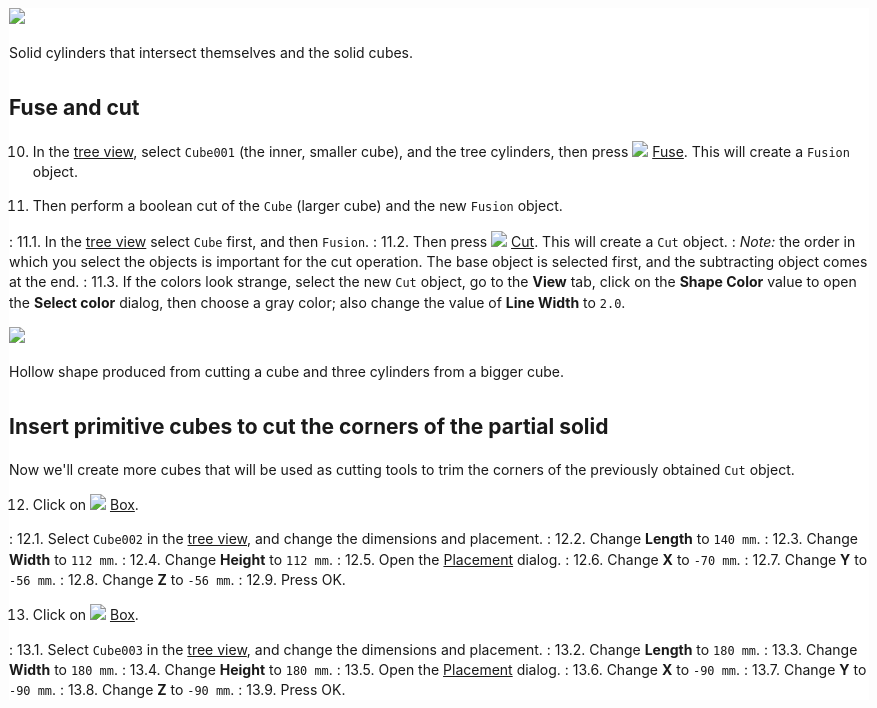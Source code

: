 ![](/images/02_T03_Part_cylinders_visibility.png)

Solid cylinders that intersect themselves and the solid cubes.

## Fuse and cut

10. In the [tree view](/Tree_view "Tree view"), select `Cube001` (the inner, smaller cube), and the tree cylinders, then press ![](/images/Part_Fuse.svg) [Fuse](/Part_Fuse "Part Fuse"). This will create a `Fusion` object.

11. Then perform a boolean cut of the `Cube` (larger cube) and the new `Fusion` object.

:   11.1. In the [tree view](/Tree_view "Tree view") select `Cube` first, and then `Fusion`.
:   11.2. Then press ![](/images/Part_Cut.svg) [Cut](/Part_Cut "Part Cut"). This will create a `Cut` object.
:   *Note:* the order in which you select the objects is important for the cut operation. The base object is selected first, and the subtracting object comes at the end.
:   11.3. If the colors look strange, select the new `Cut` object, go to the **View** tab, click on the **Shape Color** value to open the **Select color** dialog, then choose a gray color; also change the value of **Line Width** to `2.0`.

![](/images/03_T03_Part_cube_cut.png)

Hollow shape produced from cutting a cube and three cylinders from a bigger cube.

## Insert primitive cubes to cut the corners of the partial solid

Now we'll create more cubes that will be used as cutting tools to trim the corners of the previously obtained `Cut` object.

12. Click on ![](/images/Part_Box.svg) [Box](/Part_Box "Part Box").

:   12.1. Select `Cube002` in the [tree view](/Tree_view "Tree view"), and change the dimensions and placement.
:   12.2. Change **Length** to `140 mm`.
:   12.3. Change **Width** to `112 mm`.
:   12.4. Change **Height** to `112 mm`.
:   12.5. Open the [Placement](/Std_Placement "Std Placement") dialog.
:   12.6. Change **X** to `-70 mm`.
:   12.7. Change **Y** to `-56 mm`.
:   12.8. Change **Z** to `-56 mm`.
:   12.9. Press OK.

13. Click on ![](/images/Part_Box.svg) [Box](/Part_Box "Part Box").

:   13.1. Select `Cube003` in the [tree view](/Tree_view "Tree view"), and change the dimensions and placement.
:   13.2. Change **Length** to `180 mm`.
:   13.3. Change **Width** to `180 mm`.
:   13.4. Change **Height** to `180 mm`.
:   13.5. Open the [Placement](/Std_Placement "Std Placement") dialog.
:   13.6. Change **X** to `-90 mm`.
:   13.7. Change **Y** to `-90 mm`.
:   13.8. Change **Z** to `-90 mm`.
:   13.9. Press OK.
